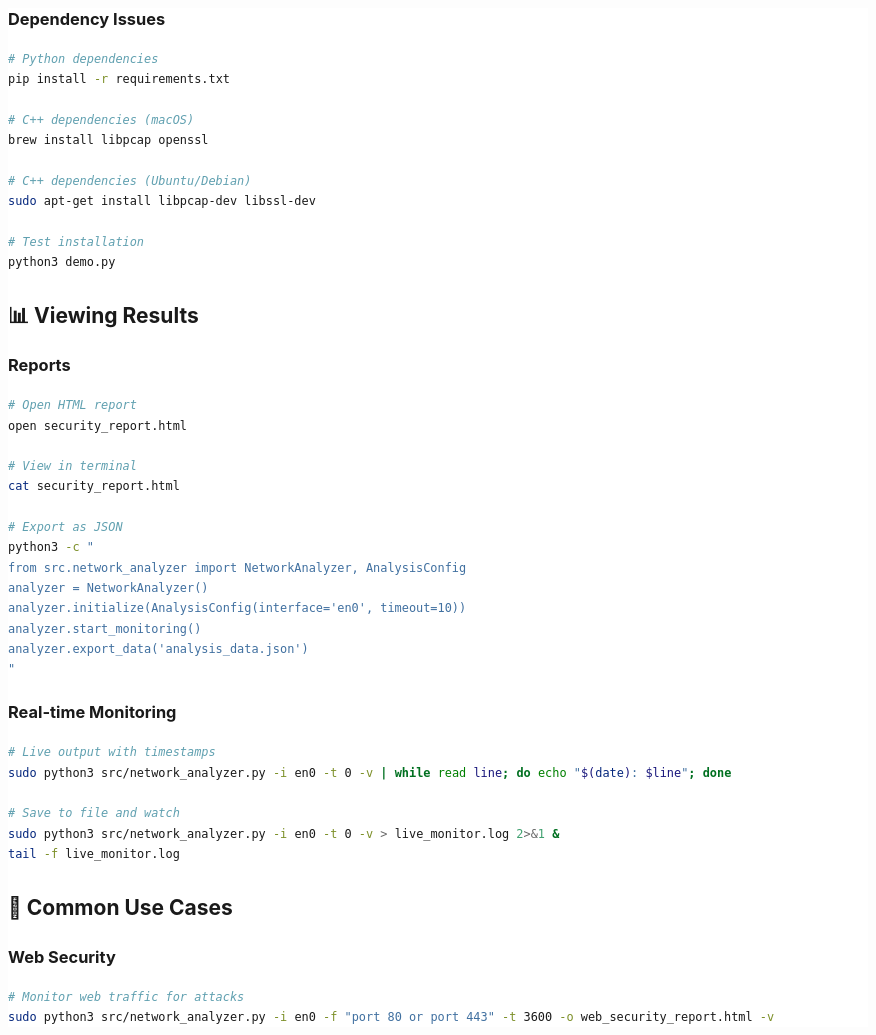 ### Dependency Issues
```bash
# Python dependencies
pip install -r requirements.txt

# C++ dependencies (macOS)
brew install libpcap openssl

# C++ dependencies (Ubuntu/Debian)
sudo apt-get install libpcap-dev libssl-dev

# Test installation
python3 demo.py
```

## 📊 Viewing Results

### Reports
```bash
# Open HTML report
open security_report.html

# View in terminal
cat security_report.html

# Export as JSON
python3 -c "
from src.network_analyzer import NetworkAnalyzer, AnalysisConfig
analyzer = NetworkAnalyzer()
analyzer.initialize(AnalysisConfig(interface='en0', timeout=10))
analyzer.start_monitoring()
analyzer.export_data('analysis_data.json')
"
```

### Real-time Monitoring
```bash
# Live output with timestamps
sudo python3 src/network_analyzer.py -i en0 -t 0 -v | while read line; do echo "$(date): $line"; done

# Save to file and watch
sudo python3 src/network_analyzer.py -i en0 -t 0 -v > live_monitor.log 2>&1 &
tail -f live_monitor.log
```

## 🎯 Common Use Cases

### Web Security
```bash
# Monitor web traffic for attacks
sudo python3 src/network_analyzer.py -i en0 -f "port 80 or port 443" -t 3600 -o web_security_report.html -v
```
